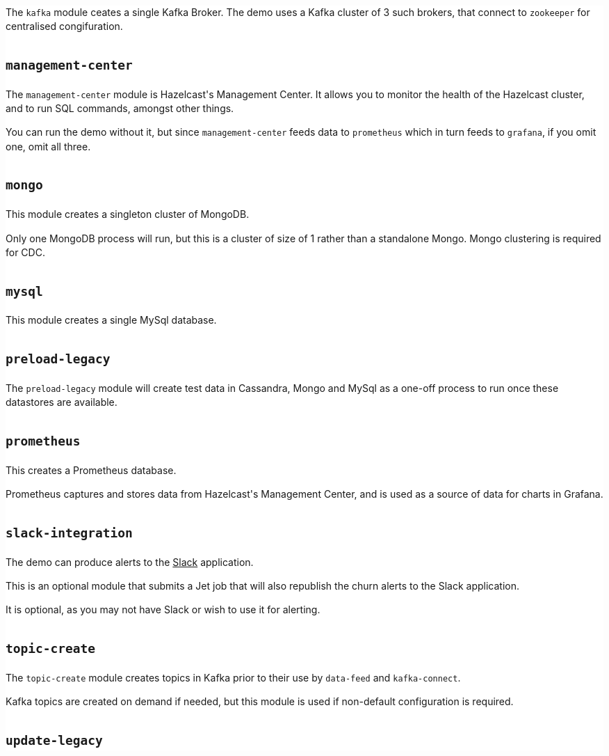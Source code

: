 The `kafka` module ceates a single Kafka Broker. The demo uses a Kafka cluster of 3 such brokers,
that connect to `zookeeper` for centralised congifuration.

## `management-center`

The `management-center` module is Hazelcast's Management Center. It allows you to monitor
the health of the Hazelcast cluster, and to run SQL commands, amongst other things.

You can run the demo without it, but since `management-center` feeds data to `prometheus`
which in turn feeds to `grafana`, if you omit one, omit all three.

## `mongo`

This module creates a singleton cluster of MongoDB.

Only one MongoDB process will run, but this is a cluster of size of 1 rather than a standalone Mongo.
Mongo clustering is required for CDC.

## `mysql`

This module creates a single MySql database.

## `preload-legacy`

The `preload-legacy` module will create test data in Cassandra, Mongo and MySql
as a one-off process to run once these datastores are available.

## `prometheus`

This creates a Prometheus database.

Prometheus captures and stores data from Hazelcast's Management Center, and is used
as a source of data for charts in Grafana.

## `slack-integration`

The demo can produce alerts to the [Slack](https://slack.com/intl/en-gb/) application.

This is an optional module that submits a Jet job that will also republish the churn
alerts to the Slack application.

It is optional, as you may not have Slack or wish to use it for alerting.

## `topic-create`

The `topic-create` module creates topics in Kafka prior to their use by `data-feed`
and `kafka-connect`.

Kafka topics are created on demand if needed, but this module is used if non-default
configuration is required.

## `update-legacy`
